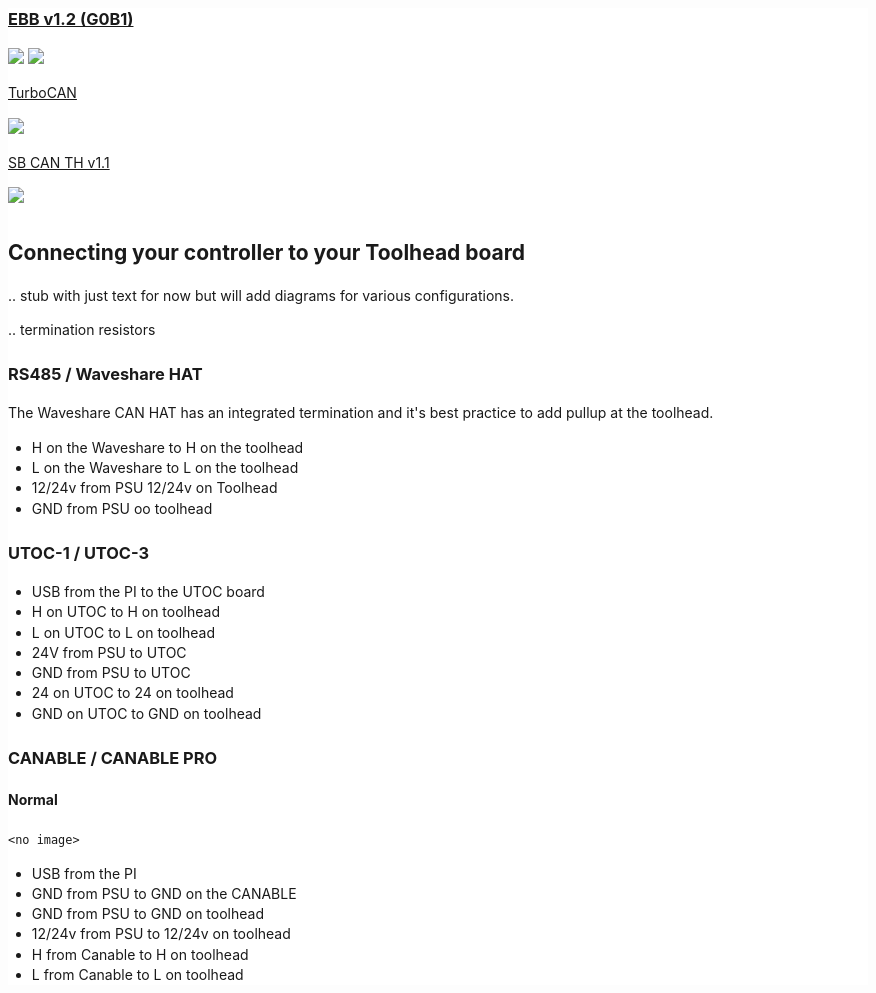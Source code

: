 ### [EBB v1.2 (G0B1)](./toolhead/ebb36-42_v1.2.md)

[<img src='./images/ebb36_v1.1.png' width='250'>](./toolhead/ebb36-42_v1.2.md)
[<img src='./images/ebb42_v1.1.png' width='250'>](./toolhead/ebb36-42_v1.2.md)


[TurboCAN](./toolhead/turbocan.md)

[<img src='./images/turbocan.jpg' width='250'>](./toolhead/turbocan.md)

[SB CAN TH v1.1](./toolhead/sb_can_v1.1.md)

[<img src='./images/sb_can_v1.1.png' width='250'>](./toolhead/sb_can_v1.1.md)

## Connecting your controller to your Toolhead board

.. stub with just text for now but will add diagrams for various configurations.

.. termination resistors

### RS485 / Waveshare HAT

The Waveshare CAN HAT has an integrated termination and it's best practice to add pullup at the toolhead.

- H on the Waveshare to H on the toolhead
- L on the Waveshare to L on the toolhead
- 12/24v from PSU 12/24v on Toolhead 
- GND from PSU oo toolhead

### UTOC-1 / UTOC-3

- USB from the PI to the UTOC board
- H on UTOC to H on toolhead
- L on UTOC to L on toolhead
- 24V from  PSU to UTOC
- GND from PSU to UTOC
- 24 on UTOC to 24 on toolhead
- GND on UTOC to GND on toolhead

### CANABLE / CANABLE PRO

#### Normal

`<no image>`

- USB from the PI
- GND from PSU to GND on the CANABLE
- GND from PSU to GND on toolhead 
- 12/24v from PSU to 12/24v on toolhead 
- H from Canable to H on toolhead 
- L from Canable to L on toolhead
